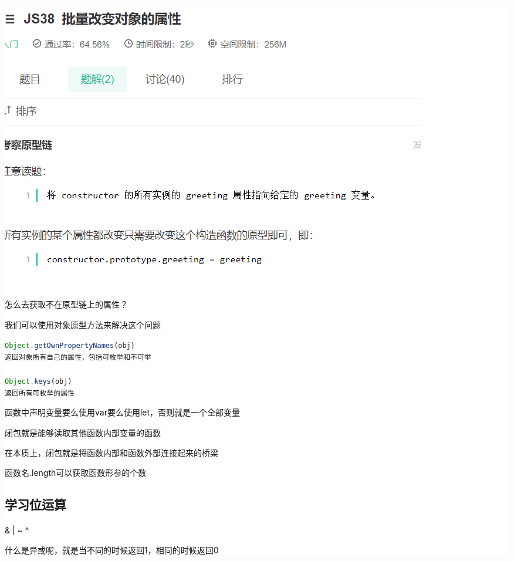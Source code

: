 ![](image/image_8.png)


怎么去获取不在原型链上的属性？

我们可以使用对象原型方法来解决这个问题

```JavaScript
Object.getOwnPropertyNames(obj)
返回对象所有自己的属性，包括可枚举和不可举

Object.keys(obj)
返回所有可枚举的属性
```



函数中声明变量要么使用var要么使用let，否则就是一个全部变量

闭包就是能够读取其他函数内部变量的函数

在本质上，闭包就是将函数内部和函数外部连接起来的桥梁


函数名.length可以获取函数形参的个数


## 学习位运算

&  |   ~   ^  

什么是异或呢，就是当不同的时候返回1，相同的时候返回0
